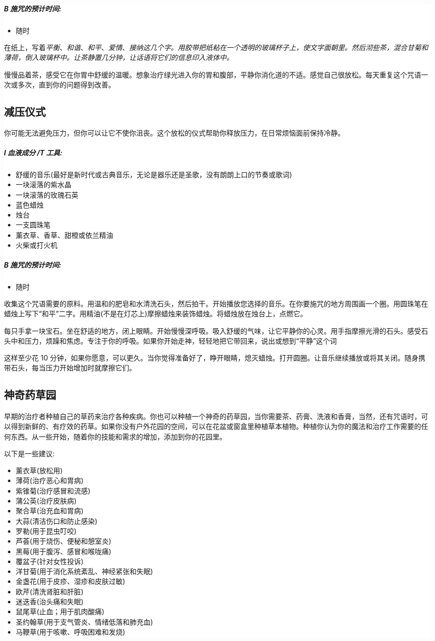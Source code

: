 ##### B 施咒的预计时间:

*   随时

在纸上，写着*平衡*、*和谐*、*和平*、*爱情*、*接纳这几个字。用胶带把纸粘在一个透明的玻璃杯子上，使文字面朝里。然后沏些茶，混合甘菊和薄荷，倒入玻璃杯中。让茶静置几分钟，让话语将它们的信息印入液体中。*

慢慢品着茶，感受它在你胃中舒缓的温暖。想象治疗绿光进入你的胃和腹部，平静你消化道的不适。感觉自己很放松。每天重复这个咒语一次或多次，直到你的问题得到改善。

## 减压仪式

你可能无法避免压力，但你可以让它不使你沮丧。这个放松的仪式帮助你释放压力，在日常烦恼面前保持冷静。

##### I 血液成分 /T 工具:

*   舒缓的音乐(最好是新时代或古典音乐，无论是器乐还是圣歌，没有朗朗上口的节奏或歌词)
*   一块滚落的紫水晶
*   一块滚落的玫瑰石英
*   蓝色蜡烛
*   烛台
*   一支圆珠笔
*   薰衣草、香草、甜橙或依兰精油
*   火柴或打火机

##### B 施咒的预计时间:

*   随时

收集这个咒语需要的原料。用温和的肥皂和水清洗石头，然后拍干。开始播放您选择的音乐。在你要施咒的地方周围画一个圈。用圆珠笔在蜡烛上写下“和平”二字。用精油(不是在灯芯上)摩擦蜡烛来装饰蜡烛。将蜡烛放在烛台上，点燃它。

每只手拿一块宝石。坐在舒适的地方，闭上眼睛。开始慢慢深呼吸。吸入舒缓的气味，让它平静你的心灵。用手指摩擦光滑的石头。感受石头中和压力，烦躁和焦虑。专注于你的呼吸。如果你开始走神，轻轻地把它带回来，说出或想到“平静”这个词

这样至少花 10 分钟，如果你愿意，可以更久。当你觉得准备好了，睁开眼睛，熄灭蜡烛。打开圆圈。让音乐继续播放或将其关闭。随身携带石头，每当压力开始增加时就摩擦它们。

## 神奇药草园

早期的治疗者种植自己的草药来治疗各种疾病。你也可以种植一个神奇的药草园，当你需要茶、药膏、洗液和香膏，当然，还有咒语时，可以得到新鲜的、有疗效的药草。如果你没有户外花园的空间，可以在花盆或窗盒里种植草本植物。种植你认为你的魔法和治疗工作需要的任何东西。从一些开始，随着你的技能和需求的增加，添加到你的花园里。

以下是一些建议:

*   薰衣草(放松用)
*   薄荷(治疗恶心和胃病)
*   紫锥菊(治疗感冒和流感)
*   蒲公英(治疗皮肤病)
*   聚合草(治充血和胃病)
*   大蒜(清洁伤口和防止感染)
*   罗勒(用于昆虫叮咬)
*   芦荟(用于烧伤、便秘和憩室炎)
*   黑莓(用于腹泻、感冒和喉咙痛)
*   覆盆子(针对女性投诉)
*   洋甘菊(用于消化系统紊乱、神经紧张和失眠)
*   金盏花(用于皮疹、湿疹和皮肤过敏)
*   欧芹(清洗肾脏和肝脏)
*   迷迭香(治头痛和失眠)
*   鼠尾草(止血；用于肌肉酸痛)
*   圣约翰草(用于支气管炎、情绪低落和肺充血)
*   马鞭草(用于咳嗽、呼吸困难和发烧)
